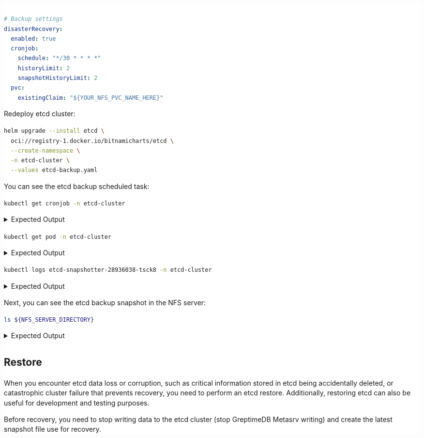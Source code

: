 ```yaml

# Backup settings
disasterRecovery:
  enabled: true
  cronjob:
    schedule: "*/30 * * * *"
    historyLimit: 2
    snapshotHistoryLimit: 2
  pvc:
    existingClaim: "${YOUR_NFS_PVC_NAME_HERE}"
```

Redeploy etcd cluster:

```bash
helm upgrade --install etcd \
  oci://registry-1.docker.io/bitnamicharts/etcd \
  --create-namespace \
  -n etcd-cluster \
  --values etcd-backup.yaml
```

You can see the etcd backup scheduled task:

```bash
kubectl get cronjob -n etcd-cluster
```

<details><summary>Expected Output</summary></details>

```bash
kubectl get pod -n etcd-cluster
```

<details><summary>Expected Output</summary></details>

```bash
kubectl logs etcd-snapshotter-28936038-tsck8 -n etcd-cluster
```

<details><summary>Expected Output</summary></details>

Next, you can see the etcd backup snapshot in the NFS server:

```bash
ls ${NFS_SERVER_DIRECTORY}
```

<details><summary>Expected Output</summary></details>

## Restore

When you encounter etcd data loss or corruption, such as critical information stored in etcd being accidentally deleted, or catastrophic cluster failure that prevents recovery, you need to perform an etcd restore. Additionally, restoring etcd can also be useful for development and testing purposes.

Before recovery, you need to stop writing data to the etcd cluster (stop GreptimeDB Metasrv writing) and create the latest snapshot file use for recovery.
